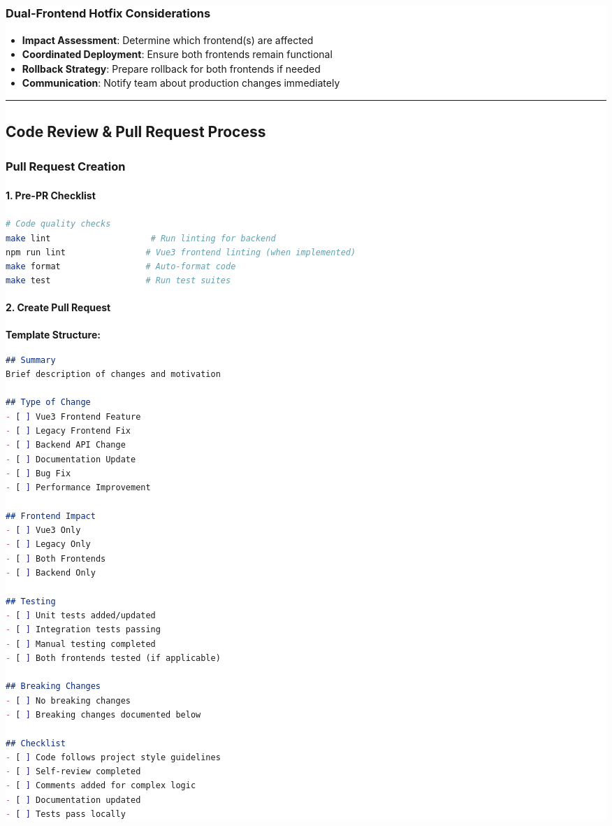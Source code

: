 ### Dual-Frontend Hotfix Considerations

- **Impact Assessment**: Determine which frontend(s) are affected
- **Coordinated Deployment**: Ensure both frontends remain functional
- **Rollback Strategy**: Prepare rollback for both frontends if needed
- **Communication**: Notify team about production changes immediately

---

## Code Review & Pull Request Process

### Pull Request Creation

#### 1. Pre-PR Checklist

```bash
# Code quality checks
make lint                    # Run linting for backend
npm run lint                # Vue3 frontend linting (when implemented)
make format                 # Auto-format code
make test                   # Run test suites
```

#### 2. Create Pull Request

**Template Structure:**

```markdown
## Summary
Brief description of changes and motivation

## Type of Change
- [ ] Vue3 Frontend Feature
- [ ] Legacy Frontend Fix
- [ ] Backend API Change
- [ ] Documentation Update
- [ ] Bug Fix
- [ ] Performance Improvement

## Frontend Impact
- [ ] Vue3 Only
- [ ] Legacy Only
- [ ] Both Frontends
- [ ] Backend Only

## Testing
- [ ] Unit tests added/updated
- [ ] Integration tests passing
- [ ] Manual testing completed
- [ ] Both frontends tested (if applicable)

## Breaking Changes
- [ ] No breaking changes
- [ ] Breaking changes documented below

## Checklist
- [ ] Code follows project style guidelines
- [ ] Self-review completed
- [ ] Comments added for complex logic
- [ ] Documentation updated
- [ ] Tests pass locally
```
